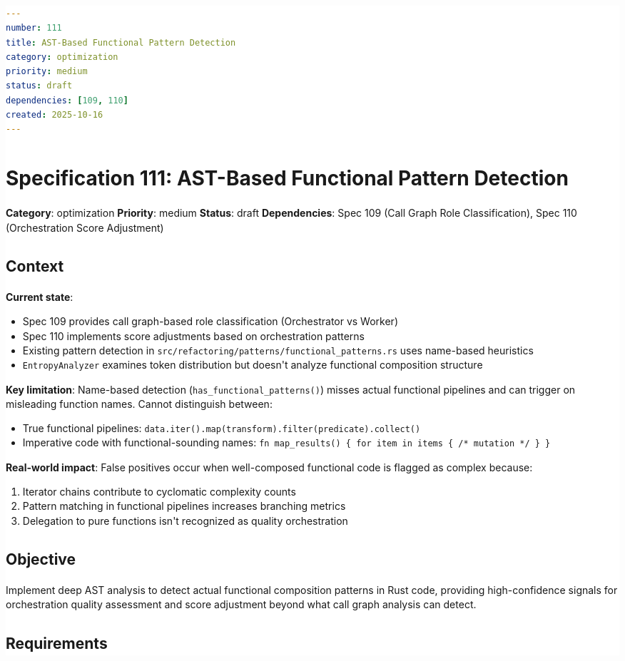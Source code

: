 ```yaml
---
number: 111
title: AST-Based Functional Pattern Detection
category: optimization
priority: medium
status: draft
dependencies: [109, 110]
created: 2025-10-16
---
```


# Specification 111: AST-Based Functional Pattern Detection

**Category**: optimization
**Priority**: medium
**Status**: draft
**Dependencies**: Spec 109 (Call Graph Role Classification), Spec 110 (Orchestration Score Adjustment)

## Context

**Current state**:
- Spec 109 provides call graph-based role classification (Orchestrator vs Worker)
- Spec 110 implements score adjustments based on orchestration patterns
- Existing pattern detection in `src/refactoring/patterns/functional_patterns.rs` uses name-based heuristics
- `EntropyAnalyzer` examines token distribution but doesn't analyze functional composition structure

**Key limitation**: Name-based detection (`has_functional_patterns()`) misses actual functional pipelines and can trigger on misleading function names. Cannot distinguish between:
- True functional pipelines: `data.iter().map(transform).filter(predicate).collect()`
- Imperative code with functional-sounding names: `fn map_results() { for item in items { /* mutation */ } }`

**Real-world impact**: False positives occur when well-composed functional code is flagged as complex because:
1. Iterator chains contribute to cyclomatic complexity counts
2. Pattern matching in functional pipelines increases branching metrics
3. Delegation to pure functions isn't recognized as quality orchestration

## Objective

Implement deep AST analysis to detect actual functional composition patterns in Rust code, providing high-confidence signals for orchestration quality assessment and score adjustment beyond what call graph analysis can detect.

## Requirements
